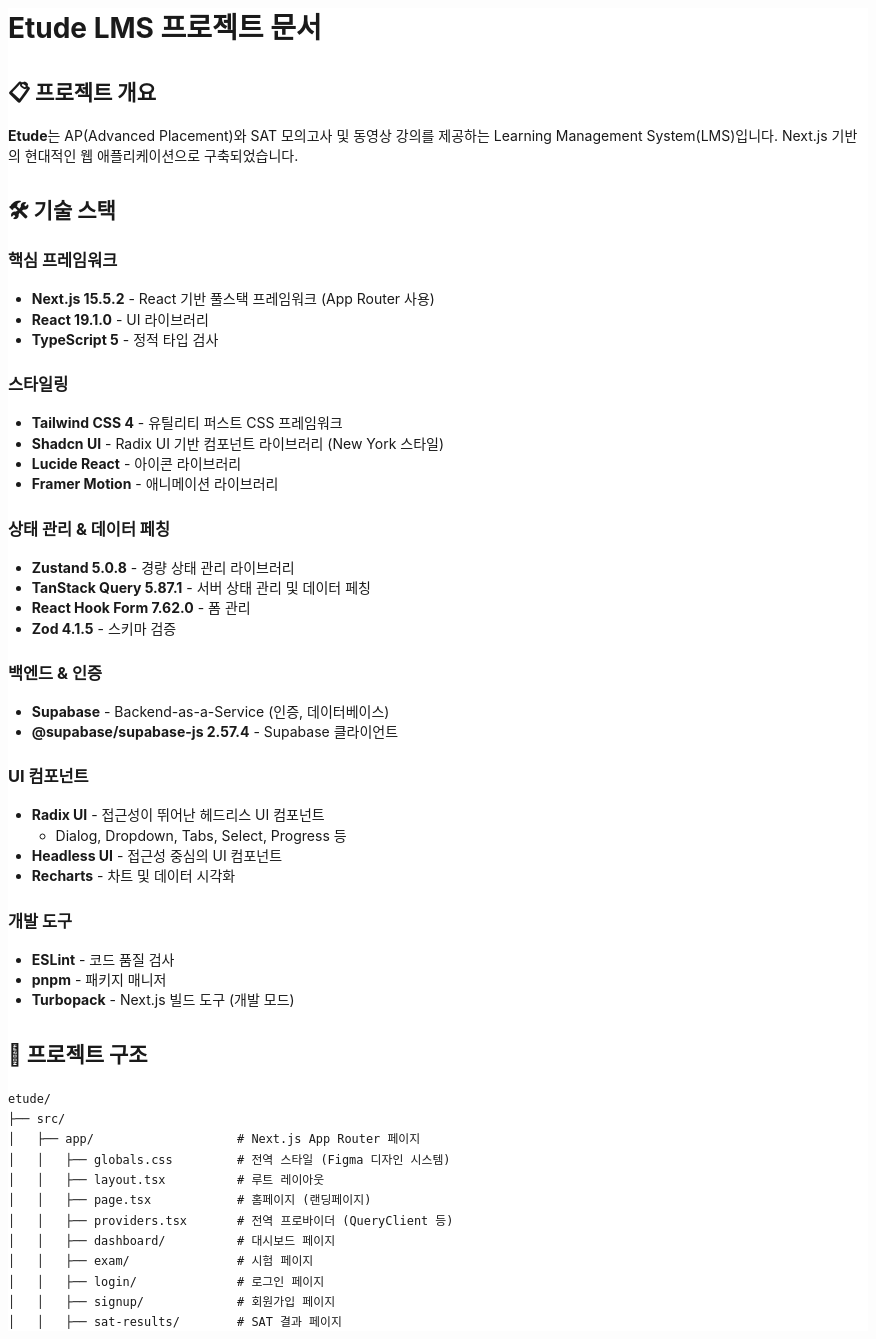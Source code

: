 # Etude LMS 프로젝트 문서

## 📋 프로젝트 개요

**Etude**는 AP(Advanced Placement)와 SAT 모의고사 및 동영상 강의를 제공하는 Learning Management System(LMS)입니다. Next.js 기반의 현대적인 웹 애플리케이션으로 구축되었습니다.

## 🛠 기술 스택

### 핵심 프레임워크

- **Next.js 15.5.2** - React 기반 풀스택 프레임워크 (App Router 사용)
- **React 19.1.0** - UI 라이브러리
- **TypeScript 5** - 정적 타입 검사

### 스타일링

- **Tailwind CSS 4** - 유틸리티 퍼스트 CSS 프레임워크
- **Shadcn UI** - Radix UI 기반 컴포넌트 라이브러리 (New York 스타일)
- **Lucide React** - 아이콘 라이브러리
- **Framer Motion** - 애니메이션 라이브러리

### 상태 관리 & 데이터 페칭

- **Zustand 5.0.8** - 경량 상태 관리 라이브러리
- **TanStack Query 5.87.1** - 서버 상태 관리 및 데이터 페칭
- **React Hook Form 7.62.0** - 폼 관리
- **Zod 4.1.5** - 스키마 검증

### 백엔드 & 인증

- **Supabase** - Backend-as-a-Service (인증, 데이터베이스)
- **@supabase/supabase-js 2.57.4** - Supabase 클라이언트

### UI 컴포넌트

- **Radix UI** - 접근성이 뛰어난 헤드리스 UI 컴포넌트
  - Dialog, Dropdown, Tabs, Select, Progress 등
- **Headless UI** - 접근성 중심의 UI 컴포넌트
- **Recharts** - 차트 및 데이터 시각화

### 개발 도구

- **ESLint** - 코드 품질 검사
- **pnpm** - 패키지 매니저
- **Turbopack** - Next.js 빌드 도구 (개발 모드)

## 📁 프로젝트 구조

```
etude/
├── src/
│   ├── app/                    # Next.js App Router 페이지
│   │   ├── globals.css         # 전역 스타일 (Figma 디자인 시스템)
│   │   ├── layout.tsx          # 루트 레이아웃
│   │   ├── page.tsx            # 홈페이지 (랜딩페이지)
│   │   ├── providers.tsx       # 전역 프로바이더 (QueryClient 등)
│   │   ├── dashboard/          # 대시보드 페이지
│   │   ├── exam/               # 시험 페이지
│   │   ├── login/              # 로그인 페이지
│   │   ├── signup/             # 회원가입 페이지
│   │   ├── sat-results/        # SAT 결과 페이지
```
